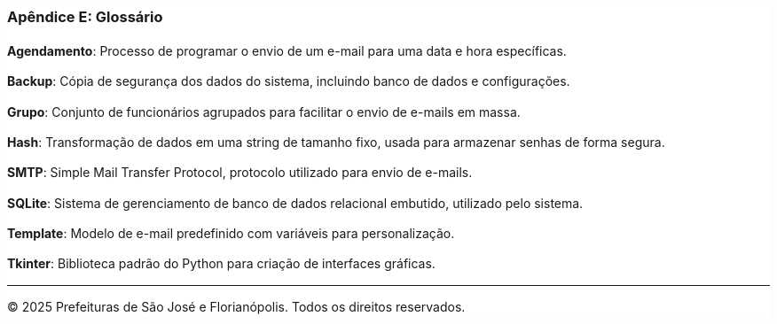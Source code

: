 ### Apêndice E: Glossário

**Agendamento**: Processo de programar o envio de um e-mail para uma data e hora específicas.

**Backup**: Cópia de segurança dos dados do sistema, incluindo banco de dados e configurações.

**Grupo**: Conjunto de funcionários agrupados para facilitar o envio de e-mails em massa.

**Hash**: Transformação de dados em uma string de tamanho fixo, usada para armazenar senhas de forma segura.

**SMTP**: Simple Mail Transfer Protocol, protocolo utilizado para envio de e-mails.

**SQLite**: Sistema de gerenciamento de banco de dados relacional embutido, utilizado pelo sistema.

**Template**: Modelo de e-mail predefinido com variáveis para personalização.

**Tkinter**: Biblioteca padrão do Python para criação de interfaces gráficas.

---

© 2025 Prefeituras de São José e Florianópolis. Todos os direitos reservados.